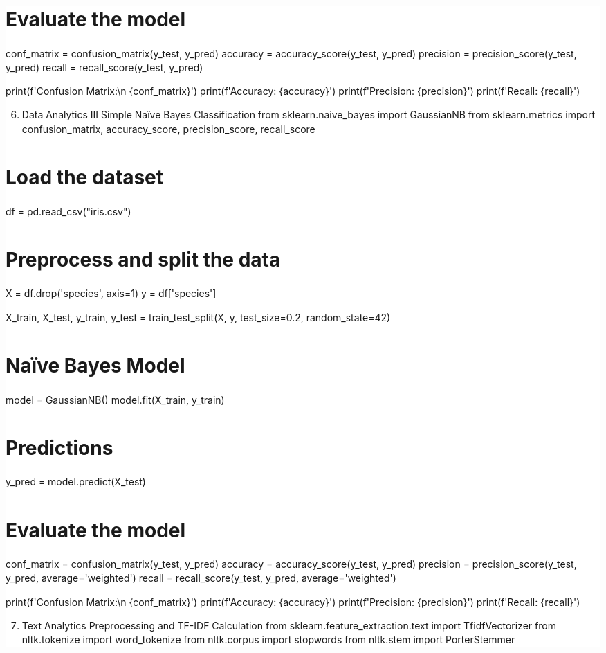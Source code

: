 # Evaluate the model
conf_matrix = confusion_matrix(y_test, y_pred)
accuracy = accuracy_score(y_test, y_pred)
precision = precision_score(y_test, y_pred)
recall = recall_score(y_test, y_pred)

print(f'Confusion Matrix:\n {conf_matrix}')
print(f'Accuracy: {accuracy}')
print(f'Precision: {precision}')
print(f'Recall: {recall}')



6. Data Analytics III
Simple Naïve Bayes Classification
from sklearn.naive_bayes import GaussianNB
from sklearn.metrics import confusion_matrix, accuracy_score, precision_score, recall_score

# Load the dataset
df = pd.read_csv("iris.csv")

# Preprocess and split the data
X = df.drop('species', axis=1)
y = df['species']

X_train, X_test, y_train, y_test = train_test_split(X, y, test_size=0.2, random_state=42)

# Naïve Bayes Model
model = GaussianNB()
model.fit(X_train, y_train)

# Predictions
y_pred = model.predict(X_test)

# Evaluate the model
conf_matrix = confusion_matrix(y_test, y_pred)
accuracy = accuracy_score(y_test, y_pred)
precision = precision_score(y_test, y_pred, average='weighted')
recall = recall_score(y_test, y_pred, average='weighted')

print(f'Confusion Matrix:\n {conf_matrix}')
print(f'Accuracy: {accuracy}')
print(f'Precision: {precision}')
print(f'Recall: {recall}')


7. Text Analytics
Preprocessing and TF-IDF Calculation
from sklearn.feature_extraction.text import TfidfVectorizer
from nltk.tokenize import word_tokenize
from nltk.corpus import stopwords
from nltk.stem import PorterStemmer
